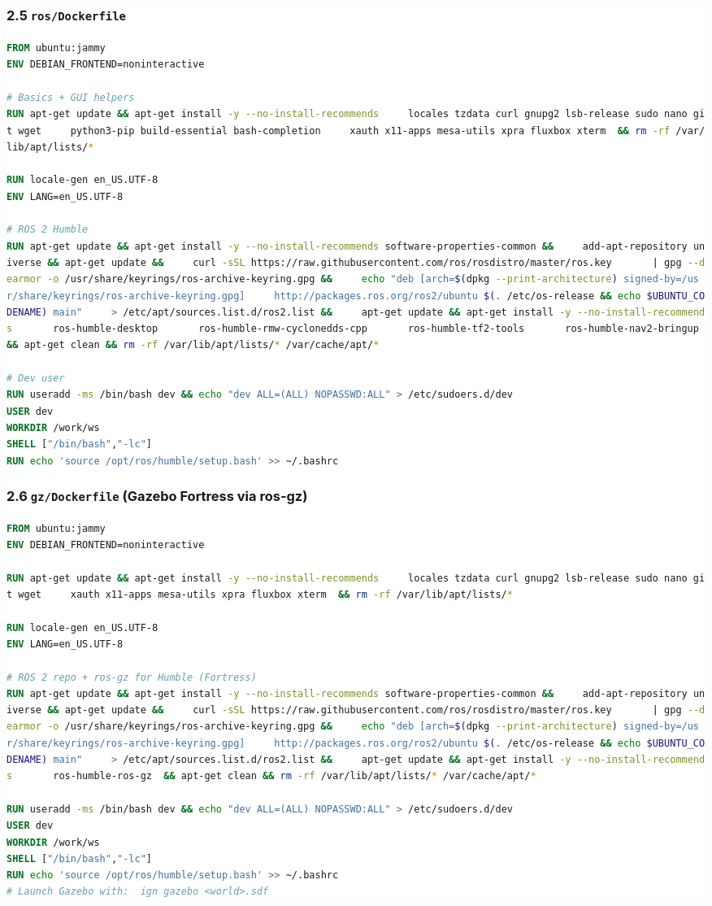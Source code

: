 ### 2.5 `ros/Dockerfile`
```dockerfile
FROM ubuntu:jammy
ENV DEBIAN_FRONTEND=noninteractive

# Basics + GUI helpers
RUN apt-get update && apt-get install -y --no-install-recommends     locales tzdata curl gnupg2 lsb-release sudo nano git wget     python3-pip build-essential bash-completion     xauth x11-apps mesa-utils xpra fluxbox xterm  && rm -rf /var/lib/apt/lists/*

RUN locale-gen en_US.UTF-8
ENV LANG=en_US.UTF-8

# ROS 2 Humble
RUN apt-get update && apt-get install -y --no-install-recommends software-properties-common &&     add-apt-repository universe && apt-get update &&     curl -sSL https://raw.githubusercontent.com/ros/rosdistro/master/ros.key       | gpg --dearmor -o /usr/share/keyrings/ros-archive-keyring.gpg &&     echo "deb [arch=$(dpkg --print-architecture) signed-by=/usr/share/keyrings/ros-archive-keyring.gpg]     http://packages.ros.org/ros2/ubuntu $(. /etc/os-release && echo $UBUNTU_CODENAME) main"     > /etc/apt/sources.list.d/ros2.list &&     apt-get update && apt-get install -y --no-install-recommends       ros-humble-desktop       ros-humble-rmw-cyclonedds-cpp       ros-humble-tf2-tools       ros-humble-nav2-bringup  && apt-get clean && rm -rf /var/lib/apt/lists/* /var/cache/apt/*

# Dev user
RUN useradd -ms /bin/bash dev && echo "dev ALL=(ALL) NOPASSWD:ALL" > /etc/sudoers.d/dev
USER dev
WORKDIR /work/ws
SHELL ["/bin/bash","-lc"]
RUN echo 'source /opt/ros/humble/setup.bash' >> ~/.bashrc
```

### 2.6 `gz/Dockerfile`  (Gazebo Fortress via ros-gz)
```dockerfile
FROM ubuntu:jammy
ENV DEBIAN_FRONTEND=noninteractive

RUN apt-get update && apt-get install -y --no-install-recommends     locales tzdata curl gnupg2 lsb-release sudo nano git wget     xauth x11-apps mesa-utils xpra fluxbox xterm  && rm -rf /var/lib/apt/lists/*

RUN locale-gen en_US.UTF-8
ENV LANG=en_US.UTF-8

# ROS 2 repo + ros-gz for Humble (Fortress)
RUN apt-get update && apt-get install -y --no-install-recommends software-properties-common &&     add-apt-repository universe && apt-get update &&     curl -sSL https://raw.githubusercontent.com/ros/rosdistro/master/ros.key       | gpg --dearmor -o /usr/share/keyrings/ros-archive-keyring.gpg &&     echo "deb [arch=$(dpkg --print-architecture) signed-by=/usr/share/keyrings/ros-archive-keyring.gpg]     http://packages.ros.org/ros2/ubuntu $(. /etc/os-release && echo $UBUNTU_CODENAME) main"     > /etc/apt/sources.list.d/ros2.list &&     apt-get update && apt-get install -y --no-install-recommends       ros-humble-ros-gz  && apt-get clean && rm -rf /var/lib/apt/lists/* /var/cache/apt/*

RUN useradd -ms /bin/bash dev && echo "dev ALL=(ALL) NOPASSWD:ALL" > /etc/sudoers.d/dev
USER dev
WORKDIR /work/ws
SHELL ["/bin/bash","-lc"]
RUN echo 'source /opt/ros/humble/setup.bash' >> ~/.bashrc
# Launch Gazebo with:  ign gazebo <world>.sdf
```
